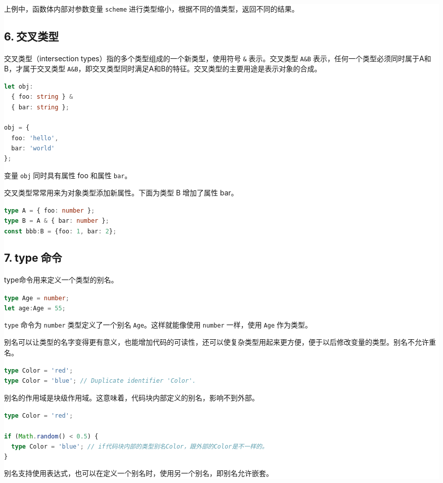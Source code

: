 上例中，函数体内部对参数变量 `scheme` 进行类型缩小，根据不同的值类型，返回不同的结果。

## 6. 交叉类型

交叉类型（intersection types）指的多个类型组成的一个新类型，使用符号 `&` 表示。交叉类型 `A&B` 表示，任何一个类型必须同时属于A和B，才属于交叉类型 `A&B`，即交叉类型同时满足A和B的特征。交叉类型的主要用途是表示对象的合成。

```typescript
let obj:
  { foo: string } &
  { bar: string };

obj = {
  foo: 'hello',
  bar: 'world'
};
```

变量 `obj` 同时具有属性 foo 和属性 `bar`。

交叉类型常常用来为对象类型添加新属性。下面为类型 B 增加了属性 bar。

```typescript
type A = { foo: number };
type B = A & { bar: number };
const bbb:B = {foo: 1, bar: 2};
```

## 7. type 命令

type命令用来定义一个类型的别名。

```typescript
type Age = number;
let age:Age = 55;
```

`type` 命令为 `number` 类型定义了一个别名 `Age`。这样就能像使用 `number` 一样，使用 `Age` 作为类型。

别名可以让类型的名字变得更有意义，也能增加代码的可读性，还可以使复杂类型用起来更方便，便于以后修改变量的类型。别名不允许重名。

```typescript
type Color = 'red';
type Color = 'blue'; // Duplicate identifier 'Color'.
```

别名的作用域是块级作用域。这意味着，代码块内部定义的别名，影响不到外部。

```typescript
type Color = 'red';

if (Math.random() < 0.5) {
  type Color = 'blue'; // if代码块内部的类型别名Color，跟外部的Color是不一样的。
}
```

别名支持使用表达式，也可以在定义一个别名时，使用另一个别名，即别名允许嵌套。
